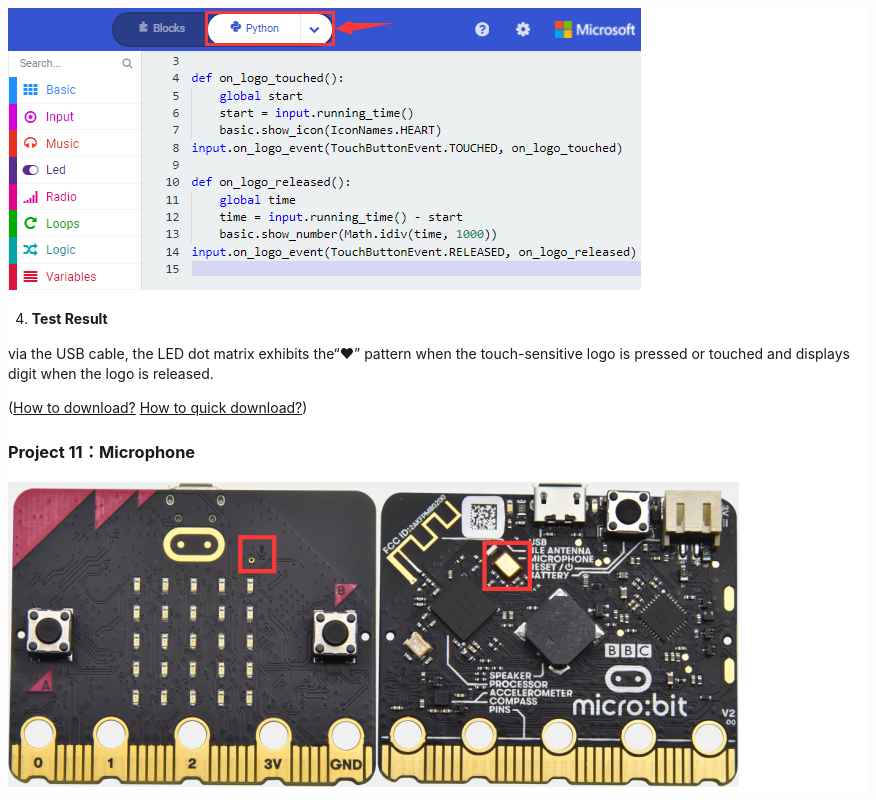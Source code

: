 ![](media/f63f0917317e2f8542961a88a5e6827f.png)

4.  **Test Result**

via the USB cable, the LED dot matrix exhibits the“❤” pattern when the touch-sensitive logo is pressed or touched and displays digit when the logo is released.

([How to download?](#A11) [How to quick download?](#A12))

### Project 11：Microphone

![](media/3073a8af772ab91ecf264843b37d3b74.png)![](media/7f0741158e734ff8449d5b87d5ba85f4.png)

